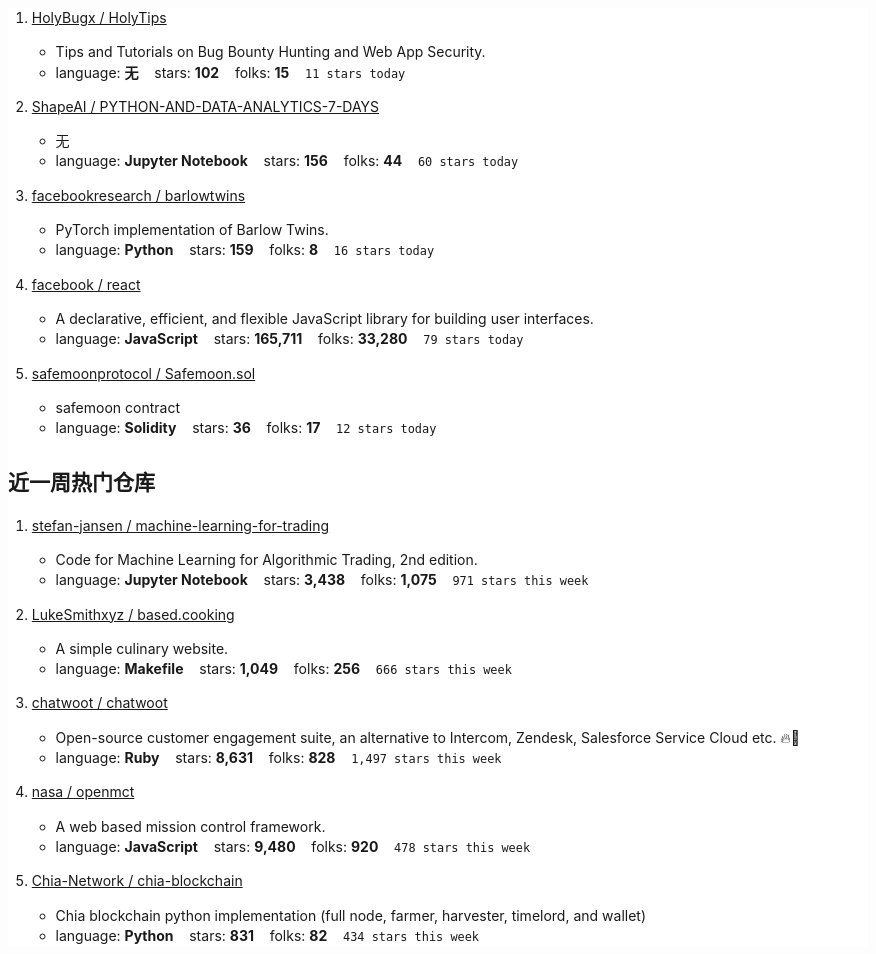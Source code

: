 1. [HolyBugx / HolyTips](https://github.com/HolyBugx/HolyTips)
    - Tips and Tutorials on Bug Bounty Hunting and Web App Security.
    - language: **无** &nbsp;&nbsp; stars: **102** &nbsp;&nbsp; folks: **15**  &nbsp;&nbsp; `11 stars today`

1. [ShapeAI / PYTHON-AND-DATA-ANALYTICS-7-DAYS](https://github.com/ShapeAI/PYTHON-AND-DATA-ANALYTICS-7-DAYS)
    - 无
    - language: **Jupyter Notebook** &nbsp;&nbsp; stars: **156** &nbsp;&nbsp; folks: **44**  &nbsp;&nbsp; `60 stars today`

1. [facebookresearch / barlowtwins](https://github.com/facebookresearch/barlowtwins)
    - PyTorch implementation of Barlow Twins.
    - language: **Python** &nbsp;&nbsp; stars: **159** &nbsp;&nbsp; folks: **8**  &nbsp;&nbsp; `16 stars today`

1. [facebook / react](https://github.com/facebook/react)
    - A declarative, efficient, and flexible JavaScript library for building user interfaces.
    - language: **JavaScript** &nbsp;&nbsp; stars: **165,711** &nbsp;&nbsp; folks: **33,280**  &nbsp;&nbsp; `79 stars today`

1. [safemoonprotocol / Safemoon.sol](https://github.com/safemoonprotocol/Safemoon.sol)
    - safemoon contract
    - language: **Solidity** &nbsp;&nbsp; stars: **36** &nbsp;&nbsp; folks: **17**  &nbsp;&nbsp; `12 stars today`


## 近一周热门仓库

1. [stefan-jansen / machine-learning-for-trading](https://github.com/stefan-jansen/machine-learning-for-trading)
    - Code for Machine Learning for Algorithmic Trading, 2nd edition.
    - language: **Jupyter Notebook** &nbsp;&nbsp; stars: **3,438** &nbsp;&nbsp; folks: **1,075**  &nbsp;&nbsp; `971 stars this week`

1. [LukeSmithxyz / based.cooking](https://github.com/LukeSmithxyz/based.cooking)
    - A simple culinary website.
    - language: **Makefile** &nbsp;&nbsp; stars: **1,049** &nbsp;&nbsp; folks: **256**  &nbsp;&nbsp; `666 stars this week`

1. [chatwoot / chatwoot](https://github.com/chatwoot/chatwoot)
    - Open-source customer engagement suite, an alternative to Intercom, Zendesk, Salesforce Service Cloud etc. 🔥💬
    - language: **Ruby** &nbsp;&nbsp; stars: **8,631** &nbsp;&nbsp; folks: **828**  &nbsp;&nbsp; `1,497 stars this week`

1. [nasa / openmct](https://github.com/nasa/openmct)
    - A web based mission control framework.
    - language: **JavaScript** &nbsp;&nbsp; stars: **9,480** &nbsp;&nbsp; folks: **920**  &nbsp;&nbsp; `478 stars this week`

1. [Chia-Network / chia-blockchain](https://github.com/Chia-Network/chia-blockchain)
    - Chia blockchain python implementation (full node, farmer, harvester, timelord, and wallet)
    - language: **Python** &nbsp;&nbsp; stars: **831** &nbsp;&nbsp; folks: **82**  &nbsp;&nbsp; `434 stars this week`
